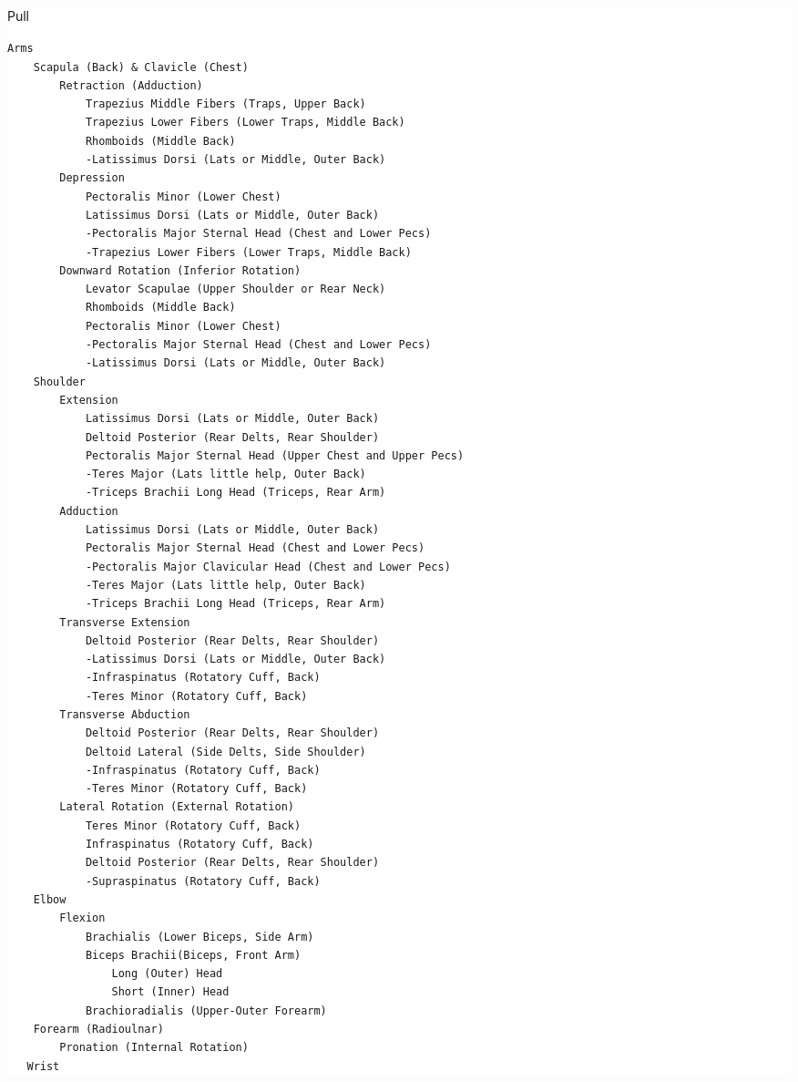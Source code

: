 Pull
    
    Arms
        Scapula (Back) & Clavicle (Chest)
            Retraction (Adduction)
                Trapezius Middle Fibers (Traps, Upper Back)
                Trapezius Lower Fibers (Lower Traps, Middle Back)
                Rhomboids (Middle Back)
                -Latissimus Dorsi (Lats or Middle, Outer Back)
            Depression
                Pectoralis Minor (Lower Chest)
                Latissimus Dorsi (Lats or Middle, Outer Back)
                -Pectoralis Major Sternal Head (Chest and Lower Pecs)
                -Trapezius Lower Fibers (Lower Traps, Middle Back)
            Downward Rotation (Inferior Rotation)
                Levator Scapulae (Upper Shoulder or Rear Neck)
                Rhomboids (Middle Back)
                Pectoralis Minor (Lower Chest)
                -Pectoralis Major Sternal Head (Chest and Lower Pecs)
                -Latissimus Dorsi (Lats or Middle, Outer Back)
        Shoulder
            Extension
                Latissimus Dorsi (Lats or Middle, Outer Back)
                Deltoid Posterior (Rear Delts, Rear Shoulder)
                Pectoralis Major Sternal Head (Upper Chest and Upper Pecs)
                -Teres Major (Lats little help, Outer Back)
                -Triceps Brachii Long Head (Triceps, Rear Arm)
            Adduction
                Latissimus Dorsi (Lats or Middle, Outer Back)
                Pectoralis Major Sternal Head (Chest and Lower Pecs)
                -Pectoralis Major Clavicular Head (Chest and Lower Pecs)
                -Teres Major (Lats little help, Outer Back)
                -Triceps Brachii Long Head (Triceps, Rear Arm)
            Transverse Extension
                Deltoid Posterior (Rear Delts, Rear Shoulder)
                -Latissimus Dorsi (Lats or Middle, Outer Back)
                -Infraspinatus (Rotatory Cuff, Back)
                -Teres Minor (Rotatory Cuff, Back)
            Transverse Abduction
                Deltoid Posterior (Rear Delts, Rear Shoulder)
                Deltoid Lateral (Side Delts, Side Shoulder)
                -Infraspinatus (Rotatory Cuff, Back)
                -Teres Minor (Rotatory Cuff, Back)
            Lateral Rotation (External Rotation) 
                Teres Minor (Rotatory Cuff, Back)
                Infraspinatus (Rotatory Cuff, Back)
                Deltoid Posterior (Rear Delts, Rear Shoulder)
                -Supraspinatus (Rotatory Cuff, Back)
        Elbow
            Flexion
                Brachialis (Lower Biceps, Side Arm)
                Biceps Brachii(Biceps, Front Arm)
                    Long (Outer) Head 
                    Short (Inner) Head 
                Brachioradialis (Upper-Outer Forearm)
        Forearm (Radioulnar)
            Pronation (Internal Rotation)
       Wrist
    